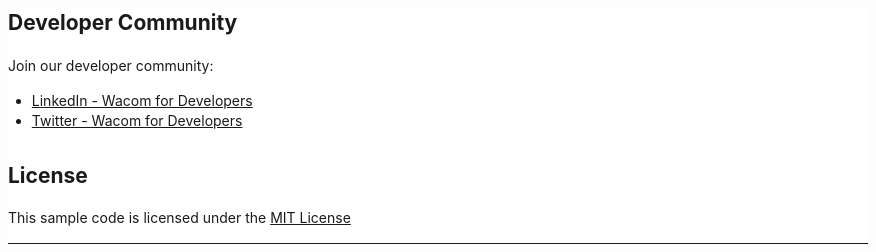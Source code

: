 ## Developer Community 
Join our developer community:

- [LinkedIn - Wacom for Developers](https://www.linkedin.com/company/wacom-for-developers/)
- [Twitter - Wacom for Developers](https://twitter.com/Wacomdevelopers)

## License 
This sample code is licensed under the [MIT License](https://choosealicense.com/licenses/mit/)

---
